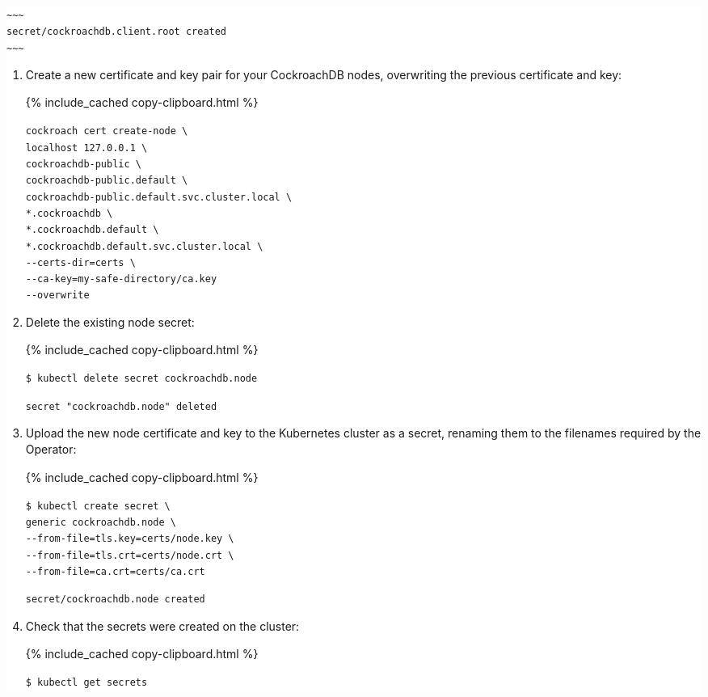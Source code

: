     ~~~
    secret/cockroachdb.client.root created
    ~~~

1. Create a new certificate and key pair for your CockroachDB nodes, overwriting the previous certificate and key:

    {% include_cached copy-clipboard.html %}
    ~~~ shell
    cockroach cert create-node \
    localhost 127.0.0.1 \
    cockroachdb-public \
    cockroachdb-public.default \
    cockroachdb-public.default.svc.cluster.local \
    *.cockroachdb \
    *.cockroachdb.default \
    *.cockroachdb.default.svc.cluster.local \
    --certs-dir=certs \
    --ca-key=my-safe-directory/ca.key
    --overwrite
    ~~~

1. Delete the existing node secret:

    {% include_cached copy-clipboard.html %}
    ~~~ shell
    $ kubectl delete secret cockroachdb.node
    ~~~

    ~~~
    secret "cockroachdb.node" deleted
    ~~~

1. Upload the new node certificate and key to the Kubernetes cluster as a secret, renaming them to the filenames required by the Operator:

    {% include_cached copy-clipboard.html %}
    ~~~ shell
    $ kubectl create secret \
    generic cockroachdb.node \
    --from-file=tls.key=certs/node.key \
    --from-file=tls.crt=certs/node.crt \
    --from-file=ca.crt=certs/ca.crt
    ~~~

    ~~~
    secret/cockroachdb.node created
    ~~~

1. Check that the secrets were created on the cluster:

    {% include_cached copy-clipboard.html %}
    ~~~ shell
    $ kubectl get secrets
    ~~~
